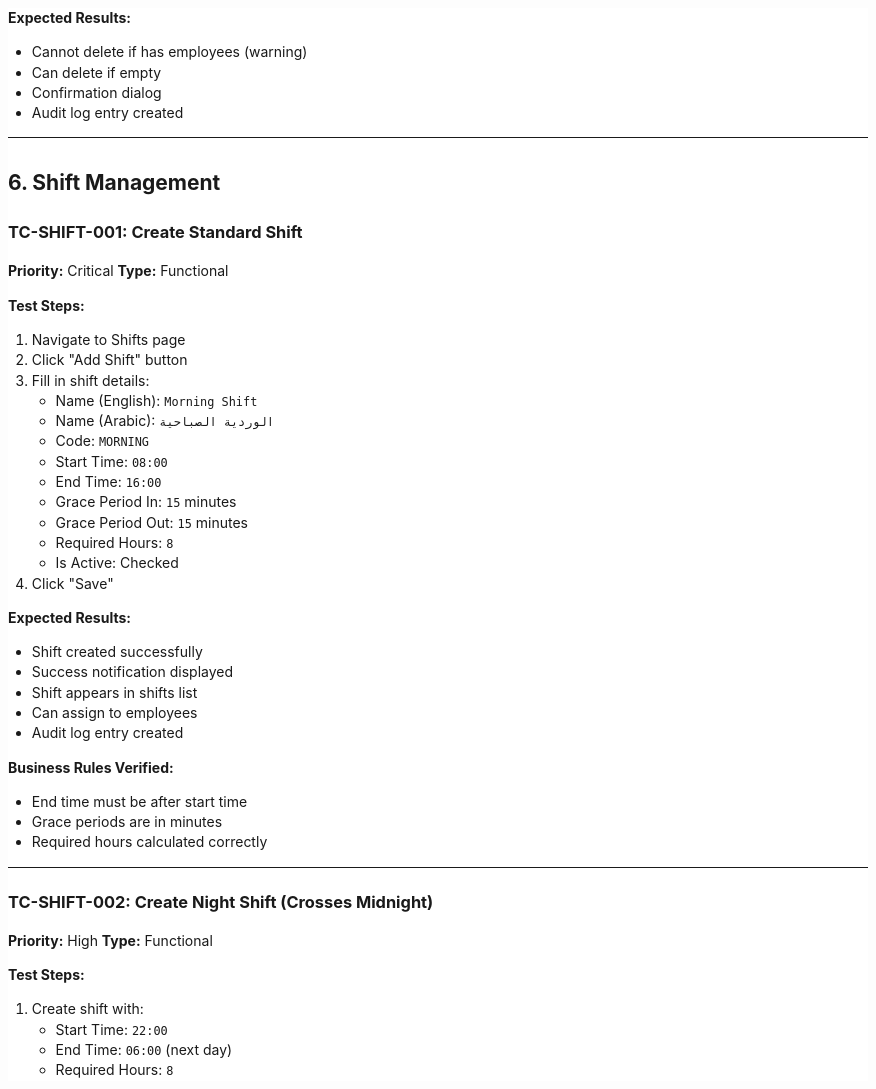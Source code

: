 **Expected Results:**
- Cannot delete if has employees (warning)
- Can delete if empty
- Confirmation dialog
- Audit log entry created

---

## 6. Shift Management

### TC-SHIFT-001: Create Standard Shift

**Priority:** Critical
**Type:** Functional

**Test Steps:**
1. Navigate to Shifts page
2. Click "Add Shift" button
3. Fill in shift details:
   - Name (English): `Morning Shift`
   - Name (Arabic): `الوردية الصباحية`
   - Code: `MORNING`
   - Start Time: `08:00`
   - End Time: `16:00`
   - Grace Period In: `15` minutes
   - Grace Period Out: `15` minutes
   - Required Hours: `8`
   - Is Active: Checked
4. Click "Save"

**Expected Results:**
- Shift created successfully
- Success notification displayed
- Shift appears in shifts list
- Can assign to employees
- Audit log entry created

**Business Rules Verified:**
- End time must be after start time
- Grace periods are in minutes
- Required hours calculated correctly

---

### TC-SHIFT-002: Create Night Shift (Crosses Midnight)

**Priority:** High
**Type:** Functional

**Test Steps:**
1. Create shift with:
   - Start Time: `22:00`
   - End Time: `06:00` (next day)
   - Required Hours: `8`
